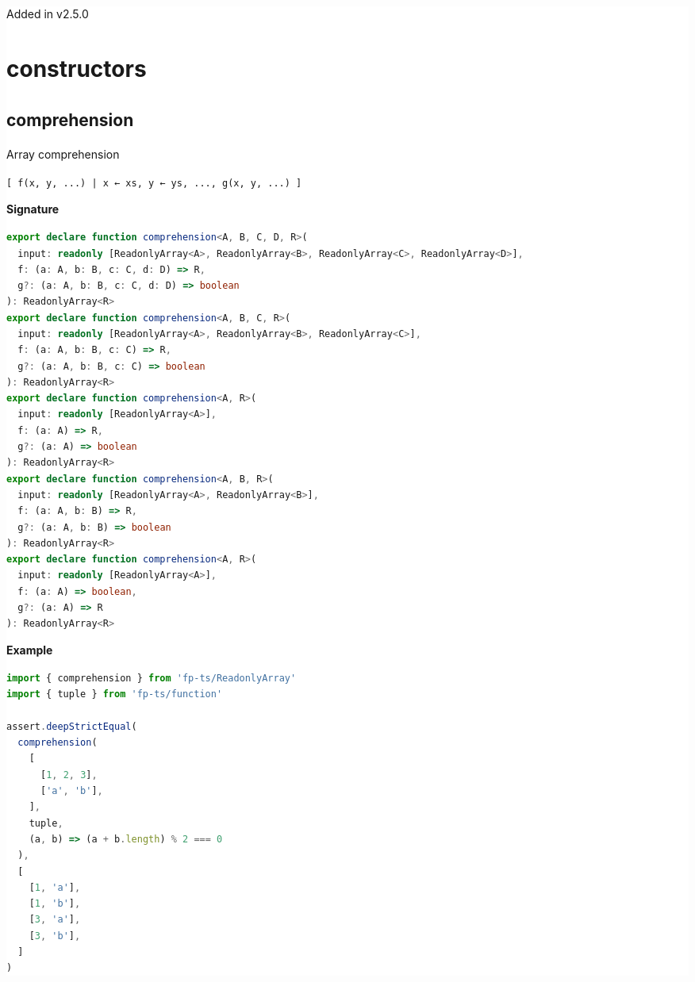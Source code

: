 Added in v2.5.0

# constructors

## comprehension

Array comprehension

```
[ f(x, y, ...) | x ← xs, y ← ys, ..., g(x, y, ...) ]
```

**Signature**

```ts
export declare function comprehension<A, B, C, D, R>(
  input: readonly [ReadonlyArray<A>, ReadonlyArray<B>, ReadonlyArray<C>, ReadonlyArray<D>],
  f: (a: A, b: B, c: C, d: D) => R,
  g?: (a: A, b: B, c: C, d: D) => boolean
): ReadonlyArray<R>
export declare function comprehension<A, B, C, R>(
  input: readonly [ReadonlyArray<A>, ReadonlyArray<B>, ReadonlyArray<C>],
  f: (a: A, b: B, c: C) => R,
  g?: (a: A, b: B, c: C) => boolean
): ReadonlyArray<R>
export declare function comprehension<A, R>(
  input: readonly [ReadonlyArray<A>],
  f: (a: A) => R,
  g?: (a: A) => boolean
): ReadonlyArray<R>
export declare function comprehension<A, B, R>(
  input: readonly [ReadonlyArray<A>, ReadonlyArray<B>],
  f: (a: A, b: B) => R,
  g?: (a: A, b: B) => boolean
): ReadonlyArray<R>
export declare function comprehension<A, R>(
  input: readonly [ReadonlyArray<A>],
  f: (a: A) => boolean,
  g?: (a: A) => R
): ReadonlyArray<R>
```

**Example**

```ts
import { comprehension } from 'fp-ts/ReadonlyArray'
import { tuple } from 'fp-ts/function'

assert.deepStrictEqual(
  comprehension(
    [
      [1, 2, 3],
      ['a', 'b'],
    ],
    tuple,
    (a, b) => (a + b.length) % 2 === 0
  ),
  [
    [1, 'a'],
    [1, 'b'],
    [3, 'a'],
    [3, 'b'],
  ]
)
```
